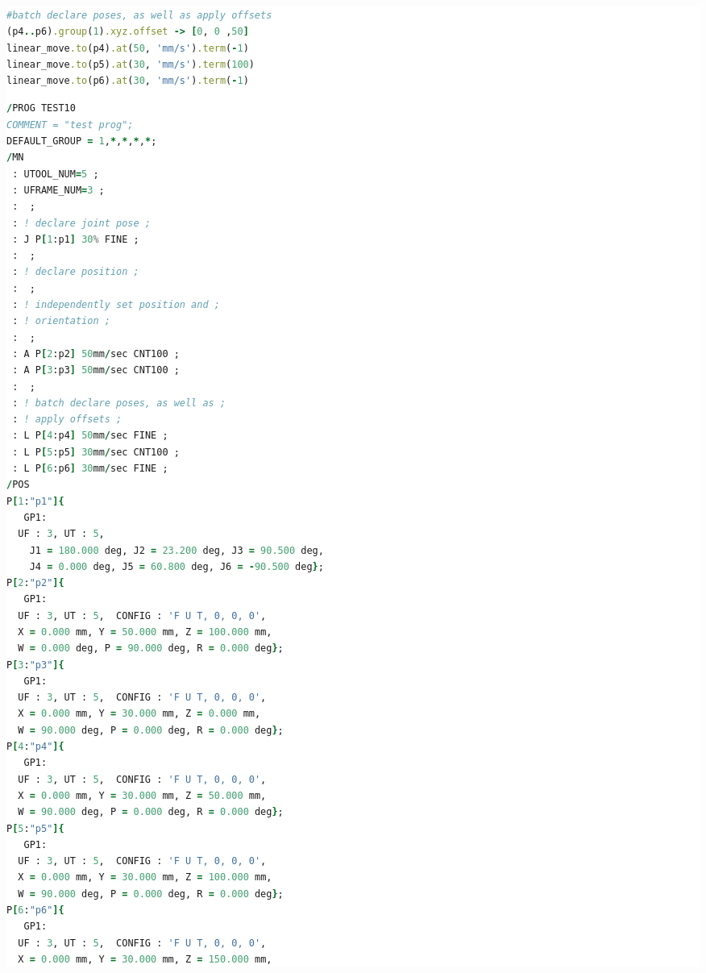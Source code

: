 ```ruby
#batch declare poses, as well as apply offsets
(p4..p6).group(1).xyz.offset -> [0, 0 ,50]
linear_move.to(p4).at(50, 'mm/s').term(-1)
linear_move.to(p5).at(30, 'mm/s').term(100)
linear_move.to(p6).at(30, 'mm/s').term(-1)
```

</td>
<td>

```fortran
/PROG TEST10
COMMENT = "test prog";
DEFAULT_GROUP = 1,*,*,*,*;
/MN
 : UTOOL_NUM=5 ;
 : UFRAME_NUM=3 ;
 :  ;
 : ! declare joint pose ;
 : J P[1:p1] 30% FINE ;
 :  ;
 : ! declare position ;
 :  ;
 : ! independently set position and ;
 : ! orientation ;
 :  ;
 : A P[2:p2] 50mm/sec CNT100 ;
 : A P[3:p3] 50mm/sec CNT100 ;
 :  ;
 : ! batch declare poses, as well as ;
 : ! apply offsets ;
 : L P[4:p4] 50mm/sec FINE ;
 : L P[5:p5] 30mm/sec CNT100 ;
 : L P[6:p6] 30mm/sec FINE ;
/POS
P[1:"p1"]{
   GP1:
  UF : 3, UT : 5,
    J1 = 180.000 deg, J2 = 23.200 deg, J3 = 90.500 deg,
    J4 = 0.000 deg, J5 = 60.800 deg, J6 = -90.500 deg};
P[2:"p2"]{
   GP1:
  UF : 3, UT : 5,  CONFIG : 'F U T, 0, 0, 0',
  X = 0.000 mm, Y = 50.000 mm, Z = 100.000 mm,
  W = 0.000 deg, P = 90.000 deg, R = 0.000 deg};
P[3:"p3"]{
   GP1:
  UF : 3, UT : 5,  CONFIG : 'F U T, 0, 0, 0',
  X = 0.000 mm, Y = 30.000 mm, Z = 0.000 mm,
  W = 90.000 deg, P = 0.000 deg, R = 0.000 deg};
P[4:"p4"]{
   GP1:
  UF : 3, UT : 5,  CONFIG : 'F U T, 0, 0, 0',
  X = 0.000 mm, Y = 30.000 mm, Z = 50.000 mm,
  W = 90.000 deg, P = 0.000 deg, R = 0.000 deg};
P[5:"p5"]{
   GP1:
  UF : 3, UT : 5,  CONFIG : 'F U T, 0, 0, 0',
  X = 0.000 mm, Y = 30.000 mm, Z = 100.000 mm,
  W = 90.000 deg, P = 0.000 deg, R = 0.000 deg};
P[6:"p6"]{
   GP1:
  UF : 3, UT : 5,  CONFIG : 'F U T, 0, 0, 0',
  X = 0.000 mm, Y = 30.000 mm, Z = 150.000 mm,
```
